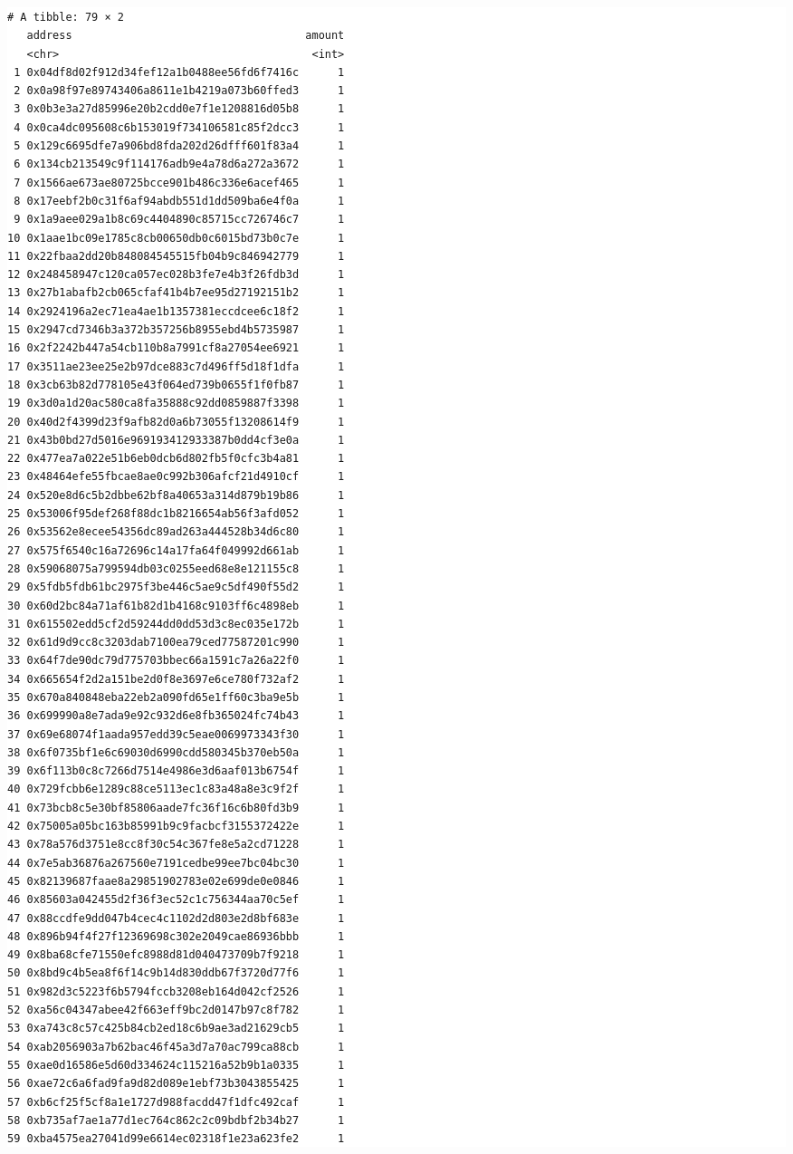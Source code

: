     # A tibble: 79 × 2
       address                                    amount
       <chr>                                       <int>
     1 0x04df8d02f912d34fef12a1b0488ee56fd6f7416c      1
     2 0x0a98f97e89743406a8611e1b4219a073b60ffed3      1
     3 0x0b3e3a27d85996e20b2cdd0e7f1e1208816d05b8      1
     4 0x0ca4dc095608c6b153019f734106581c85f2dcc3      1
     5 0x129c6695dfe7a906bd8fda202d26dfff601f83a4      1
     6 0x134cb213549c9f114176adb9e4a78d6a272a3672      1
     7 0x1566ae673ae80725bcce901b486c336e6acef465      1
     8 0x17eebf2b0c31f6af94abdb551d1dd509ba6e4f0a      1
     9 0x1a9aee029a1b8c69c4404890c85715cc726746c7      1
    10 0x1aae1bc09e1785c8cb00650db0c6015bd73b0c7e      1
    11 0x22fbaa2dd20b848084545515fb04b9c846942779      1
    12 0x248458947c120ca057ec028b3fe7e4b3f26fdb3d      1
    13 0x27b1abafb2cb065cfaf41b4b7ee95d27192151b2      1
    14 0x2924196a2ec71ea4ae1b1357381eccdcee6c18f2      1
    15 0x2947cd7346b3a372b357256b8955ebd4b5735987      1
    16 0x2f2242b447a54cb110b8a7991cf8a27054ee6921      1
    17 0x3511ae23ee25e2b97dce883c7d496ff5d18f1dfa      1
    18 0x3cb63b82d778105e43f064ed739b0655f1f0fb87      1
    19 0x3d0a1d20ac580ca8fa35888c92dd0859887f3398      1
    20 0x40d2f4399d23f9afb82d0a6b73055f13208614f9      1
    21 0x43b0bd27d5016e969193412933387b0dd4cf3e0a      1
    22 0x477ea7a022e51b6eb0dcb6d802fb5f0cfc3b4a81      1
    23 0x48464efe55fbcae8ae0c992b306afcf21d4910cf      1
    24 0x520e8d6c5b2dbbe62bf8a40653a314d879b19b86      1
    25 0x53006f95def268f88dc1b8216654ab56f3afd052      1
    26 0x53562e8ecee54356dc89ad263a444528b34d6c80      1
    27 0x575f6540c16a72696c14a17fa64f049992d661ab      1
    28 0x59068075a799594db03c0255eed68e8e121155c8      1
    29 0x5fdb5fdb61bc2975f3be446c5ae9c5df490f55d2      1
    30 0x60d2bc84a71af61b82d1b4168c9103ff6c4898eb      1
    31 0x615502edd5cf2d59244dd0dd53d3c8ec035e172b      1
    32 0x61d9d9cc8c3203dab7100ea79ced77587201c990      1
    33 0x64f7de90dc79d775703bbec66a1591c7a26a22f0      1
    34 0x665654f2d2a151be2d0f8e3697e6ce780f732af2      1
    35 0x670a840848eba22eb2a090fd65e1ff60c3ba9e5b      1
    36 0x699990a8e7ada9e92c932d6e8fb365024fc74b43      1
    37 0x69e68074f1aada957edd39c5eae0069973343f30      1
    38 0x6f0735bf1e6c69030d6990cdd580345b370eb50a      1
    39 0x6f113b0c8c7266d7514e4986e3d6aaf013b6754f      1
    40 0x729fcbb6e1289c88ce5113ec1c83a48a8e3c9f2f      1
    41 0x73bcb8c5e30bf85806aade7fc36f16c6b80fd3b9      1
    42 0x75005a05bc163b85991b9c9facbcf3155372422e      1
    43 0x78a576d3751e8cc8f30c54c367fe8e5a2cd71228      1
    44 0x7e5ab36876a267560e7191cedbe99ee7bc04bc30      1
    45 0x82139687faae8a29851902783e02e699de0e0846      1
    46 0x85603a042455d2f36f3ec52c1c756344aa70c5ef      1
    47 0x88ccdfe9dd047b4cec4c1102d2d803e2d8bf683e      1
    48 0x896b94f4f27f12369698c302e2049cae86936bbb      1
    49 0x8ba68cfe71550efc8988d81d040473709b7f9218      1
    50 0x8bd9c4b5ea8f6f14c9b14d830ddb67f3720d77f6      1
    51 0x982d3c5223f6b5794fccb3208eb164d042cf2526      1
    52 0xa56c04347abee42f663eff9bc2d0147b97c8f782      1
    53 0xa743c8c57c425b84cb2ed18c6b9ae3ad21629cb5      1
    54 0xab2056903a7b62bac46f45a3d7a70ac799ca88cb      1
    55 0xae0d16586e5d60d334624c115216a52b9b1a0335      1
    56 0xae72c6a6fad9fa9d82d089e1ebf73b3043855425      1
    57 0xb6cf25f5cf8a1e1727d988facdd47f1dfc492caf      1
    58 0xb735af7ae1a77d1ec764c862c2c09bdbf2b34b27      1
    59 0xba4575ea27041d99e6614ec02318f1e23a623fe2      1